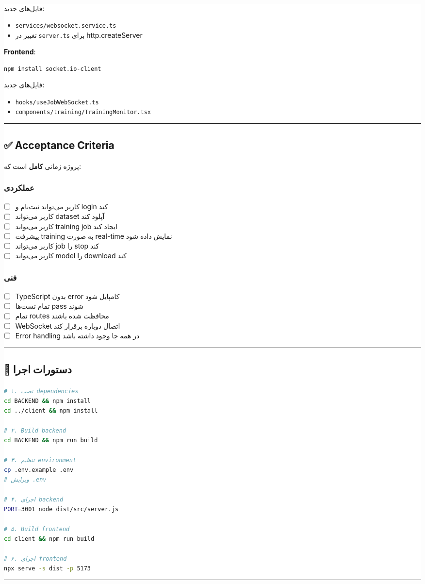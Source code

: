 فایل‌های جدید:
- `services/websocket.service.ts`
- تغییر در `server.ts` برای http.createServer

**Frontend**:
```bash
npm install socket.io-client
```

فایل‌های جدید:
- `hooks/useJobWebSocket.ts`
- `components/training/TrainingMonitor.tsx`

---

## ✅ Acceptance Criteria

پروژه زمانی **کامل** است که:

### عملکردی
- [ ] کاربر می‌تواند ثبت‌نام و login کند
- [ ] کاربر می‌تواند dataset آپلود کند
- [ ] کاربر می‌تواند training job ایجاد کند
- [ ] پیشرفت training به صورت real-time نمایش داده شود
- [ ] کاربر می‌تواند job را stop کند
- [ ] کاربر می‌تواند model را download کند

### فنی
- [ ] TypeScript بدون error کامپایل شود
- [ ] تمام تست‌ها pass شوند
- [ ] تمام routes محافظت شده باشند
- [ ] WebSocket اتصال دوباره برقرار کند
- [ ] Error handling در همه جا وجود داشته باشد

---

## 🚀 دستورات اجرا

```bash
# ۱. نصب dependencies
cd BACKEND && npm install
cd ../client && npm install

# ۲. Build backend
cd BACKEND && npm run build

# ۳. تنظیم environment
cp .env.example .env
# ویرایش .env

# ۴. اجرای backend
PORT=3001 node dist/src/server.js

# ۵. Build frontend
cd client && npm run build

# ۶. اجرای frontend
npx serve -s dist -p 5173
```

---